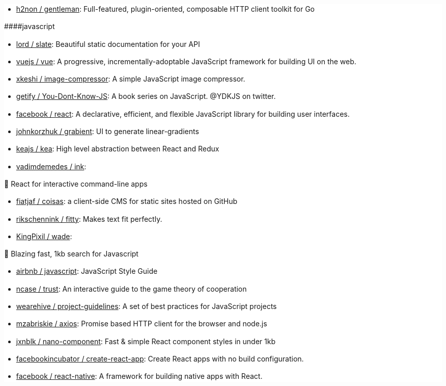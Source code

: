 * [h2non / gentleman](https://github.com/h2non/gentleman): 
        Full-featured, plugin-oriented, composable HTTP client toolkit for Go
      

####javascript
* [lord / slate](https://github.com/lord/slate): 
        Beautiful static documentation for your API
      
* [vuejs / vue](https://github.com/vuejs/vue): 
        A progressive, incrementally-adoptable JavaScript framework for building UI on the web.
      
* [xkeshi / image-compressor](https://github.com/xkeshi/image-compressor): 
        A simple JavaScript image compressor.
      
* [getify / You-Dont-Know-JS](https://github.com/getify/You-Dont-Know-JS): 
        A book series on JavaScript. @YDKJS on twitter.
      
* [facebook / react](https://github.com/facebook/react): 
        A declarative, efficient, and flexible JavaScript library for building user interfaces.
      
* [johnkorzhuk / grabient](https://github.com/johnkorzhuk/grabient): 
        UI to generate linear-gradients
      
* [keajs / kea](https://github.com/keajs/kea): 
        High level abstraction between React and Redux
      
* [vadimdemedes / ink](https://github.com/vadimdemedes/ink): 
        
🌈 React for interactive command-line apps
      
* [fiatjaf / coisas](https://github.com/fiatjaf/coisas): 
        a client-side CMS for static sites hosted on GitHub
      
* [rikschennink / fitty](https://github.com/rikschennink/fitty): 
        Makes text fit perfectly.
      
* [KingPixil / wade](https://github.com/KingPixil/wade): 
        
🌊 Blazing fast, 1kb search for Javascript
      
* [airbnb / javascript](https://github.com/airbnb/javascript): 
        JavaScript Style Guide
      
* [ncase / trust](https://github.com/ncase/trust): 
        An interactive guide to the game theory of cooperation
      
* [wearehive / project-guidelines](https://github.com/wearehive/project-guidelines): 
        A set of best practices for JavaScript projects
      
* [mzabriskie / axios](https://github.com/mzabriskie/axios): 
        Promise based HTTP client for the browser and node.js
      
* [jxnblk / nano-component](https://github.com/jxnblk/nano-component): 
        Fast & simple React component styles in under 1kb
      
* [facebookincubator / create-react-app](https://github.com/facebookincubator/create-react-app): 
        Create React apps with no build configuration.
      
* [facebook / react-native](https://github.com/facebook/react-native): 
        A framework for building native apps with React.
      